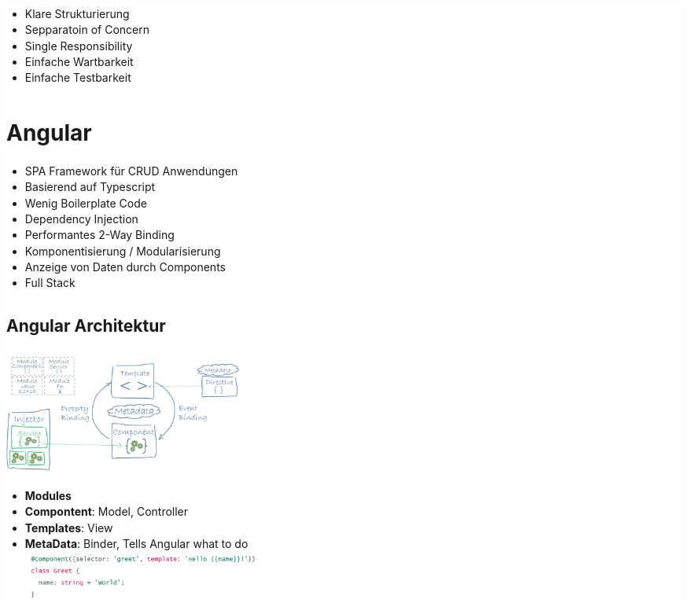 * Klare Strukturierung
* Sepparatoin of Concern
* Single Responsibility
* Einfache Wartbarkeit
* Einfache Testbarkeit


# Angular

* SPA Framework für CRUD Anwendungen
* Basierend auf Typescript
* Wenig Boilerplate Code
* Dependency Injection
* Performantes 2-Way Binding
* Komponentisierung / Modularisierung
* Anzeige von Daten durch Components
* Full Stack

## Angular Architektur

<img src="img/angulararchitecture.png" style="width:300px" />

* **Modules**
* **Compontent**: Model, Controller
* **Templates**: View
* **MetaData**: Binder, Tells Angular what to do<br><img src="img/angularmetadata.png" style="width:300px">